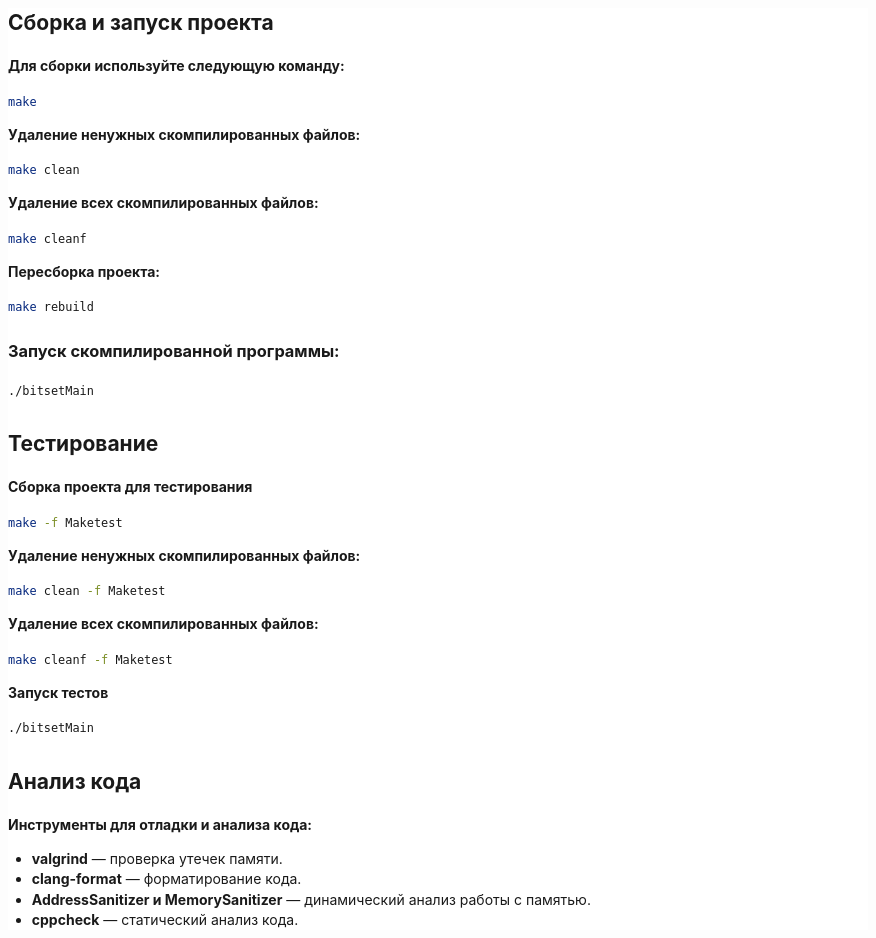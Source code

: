 
## Сборка и запуск проекта

**Для сборки используйте следующую команду:**
```sh
make
```

**Удаление ненужных скомпилированных файлов:**
```sh
make clean
```

**Удаление всех скомпилированных файлов:**
```sh
make cleanf
```

**Пересборка проекта:**
```sh
make rebuild
```

### Запуск скомпилированной программы:
```sh
./bitsetMain
```


## Тестирование

**Сборка проекта для тестирования**
```sh
make -f Maketest
```

**Удаление ненужных скомпилированных файлов:**
```sh
make clean -f Maketest
```

**Удаление всех скомпилированных файлов:**
```sh
make cleanf -f Maketest
```

**Запуск тестов**
```sh
./bitsetMain
```


## Анализ кода

**Инструменты для отладки и анализа кода:**

- **valgrind** — проверка утечек памяти.
- **clang-format** — форматирование кода.
- **AddressSanitizer и MemorySanitizer** — динамический анализ работы с памятью.
- **cppcheck** — статический анализ кода.
